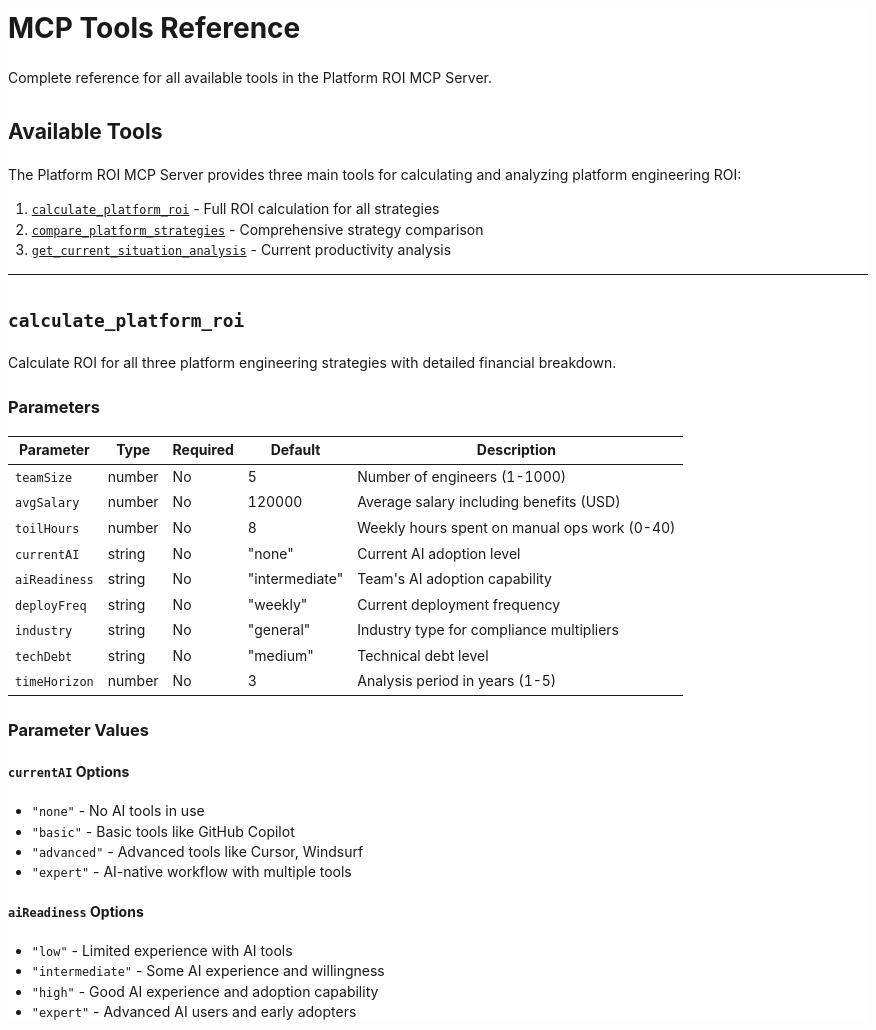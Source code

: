 # MCP Tools Reference

Complete reference for all available tools in the Platform ROI MCP Server.

## Available Tools

The Platform ROI MCP Server provides three main tools for calculating and analyzing platform engineering ROI:

1. [`calculate_platform_roi`](#calculate_platform_roi) - Full ROI calculation for all strategies
2. [`compare_platform_strategies`](#compare_platform_strategies) - Comprehensive strategy comparison
3. [`get_current_situation_analysis`](#get_current_situation_analysis) - Current productivity analysis

---

## `calculate_platform_roi`

Calculate ROI for all three platform engineering strategies with detailed financial breakdown.

### Parameters

| Parameter | Type | Required | Default | Description |
|-----------|------|----------|---------|-------------|
| `teamSize` | number | No | 5 | Number of engineers (1-1000) |
| `avgSalary` | number | No | 120000 | Average salary including benefits (USD) |
| `toilHours` | number | No | 8 | Weekly hours spent on manual ops work (0-40) |
| `currentAI` | string | No | "none" | Current AI adoption level |
| `aiReadiness` | string | No | "intermediate" | Team's AI adoption capability |
| `deployFreq` | string | No | "weekly" | Current deployment frequency |
| `industry` | string | No | "general" | Industry type for compliance multipliers |
| `techDebt` | string | No | "medium" | Technical debt level |
| `timeHorizon` | number | No | 3 | Analysis period in years (1-5) |

### Parameter Values

#### `currentAI` Options
- `"none"` - No AI tools in use
- `"basic"` - Basic tools like GitHub Copilot
- `"advanced"` - Advanced tools like Cursor, Windsurf
- `"expert"` - AI-native workflow with multiple tools

#### `aiReadiness` Options
- `"low"` - Limited experience with AI tools
- `"intermediate"` - Some AI experience and willingness
- `"high"` - Good AI experience and adoption capability
- `"expert"` - Advanced AI users and early adopters
